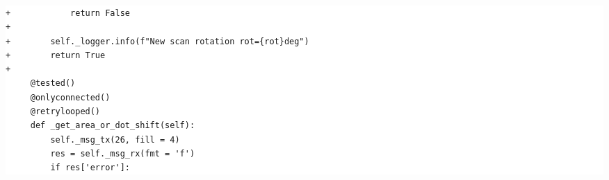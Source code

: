 ```
+            return False
+
+        self._logger.info(f"New scan rotation rot={rot}deg")
+        return True
+
     @tested()
     @onlyconnected()
     @retrylooped()
     def _get_area_or_dot_shift(self):
         self._msg_tx(26, fill = 4)
         res = self._msg_rx(fmt = 'f')
         if res['error']:
```

